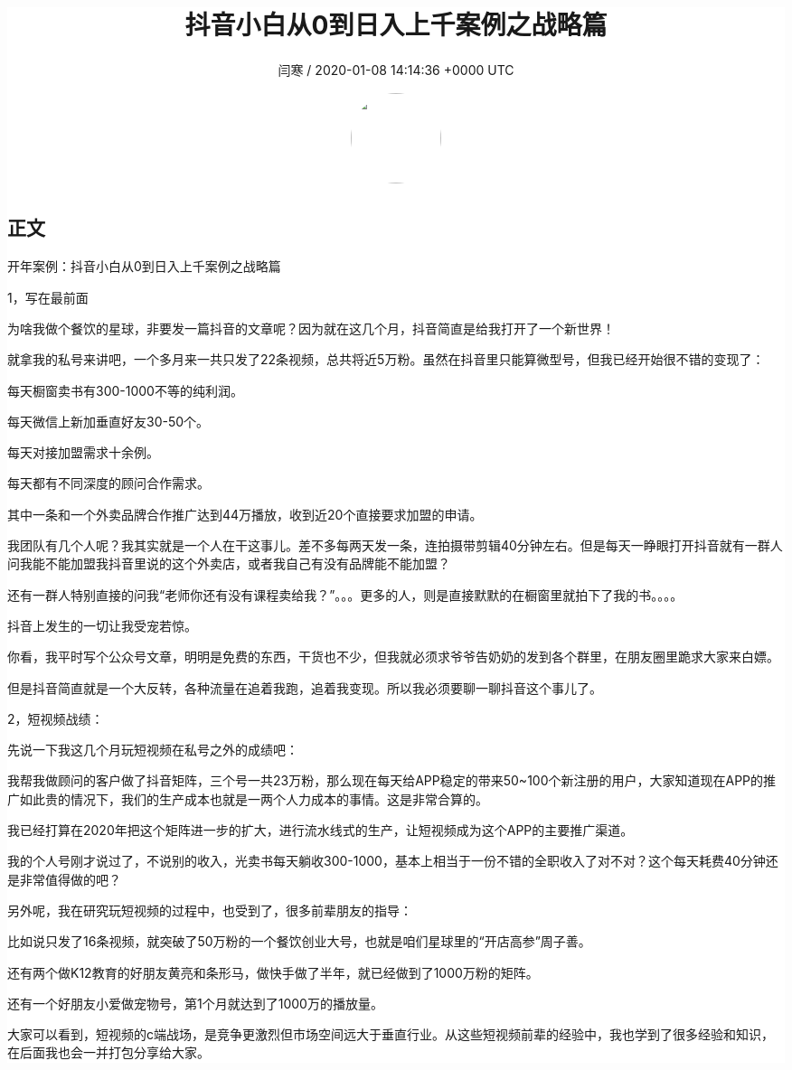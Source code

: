 <h1 align="center">抖音小白从0到日入上千案例之战略篇</h1>
<p align="center">
    <a>闫寒 / 2020-01-08 14:14:36 &#43;0000 UTC</a>
</p>

<div align="center">
    <img src="https://images.zsxq.com/Fi8hloqDLRaWnMrHun46hqsduBo_?e=1590940799&amp;token=kIxbL07-8jAj8w1n4s9zv64FuZZNEATmlU_Vm6zD:yC8J5lFpW4YQt71jTf3GDrmj5w8=" width="100" height="100" style="border:1px solid;border-radius:50%; color:#ffffff"/>
</div>

## 正文

<div>
开年案例：抖音小白从0到日入上千案例之战略篇

1，写在最前面

‌‌为啥我做个餐饮的星球，非要发一篇抖音的文章呢？‌‌因为就在这几个月，抖音简直是给我打开了一个新世界！

‌‌就拿我的私号来讲吧，‌‌一个多月来一共只发了22条视频，总共将近5万粉。虽然在抖音里只能算微型号，但我已经开始很不错的变现了：

每天橱窗卖书有300-1000不等的纯利润。

每天微信上新加垂直好友30-50个。

每天对接加盟需求十余例。

每天都有不同深度的顾问合作需求。

其中一条和一个外卖品牌合作推广达到44万播放，收到近20个直接要求加盟的申请。

我团队有几个人呢？我其实就是一个人在干这事儿。差不多每两天发一条，‌‌连拍摄带剪辑40分钟左右。但是每天一睁眼打开抖音就有一群人问我‌‌能不能加盟我抖音里说的这个外卖店，‌‌或者我自己有没有品牌能不能加盟？

还有一群人特别直接的问我“老师你还有没有课程卖‌‌给我？”。。。更多的人，则是直接默默的在橱窗里就拍下了我的书。。。。

抖音上发生的一切让我受宠若惊。

你看，我平时写个公众号文章，‌‌明明是免费的东西，‌‌干货也不少，但我就必须求爷爷告奶奶的发到各个群里，在朋友圈里跪求大家来白嫖。

‌‌但是抖音简直就是一个大反转，各种流量在追着我跑，追着我变现。所以‌‌我必须要聊一聊抖音这个事儿了。

2，短视频战绩：

先说一下我这几个月‌‌玩短视频在私号之外的成绩吧：

‌‌我帮我做顾问的客户做了抖音矩阵，‌‌三个号一共23万粉，‌‌那么现在每天给APP稳定的带来50~100个新注册的用户，大家知道现在APP的推广如此贵的情况下，‌‌我们的生产成本也就是一两个人力成本的事情。这是非常合算的。

‌‌我已经打算‌‌在2020年把这个矩阵进一步的扩大，进行流水线式的生产，让短视频成为‌‌这个APP的主要推广渠道。‌‌

我的个人号刚才说过了，不说别的收入，光卖书每天躺收300-1000，基本上相当于一份不错的全职收入了对不对？‌‌这个‌‌每天耗费40分钟还是非常值得做的吧？

‌‌另外呢，我在研究玩短视频的过程中，也受到了，‌‌很多前辈朋友的指导：

比如说只发了16条视频，就突破了50万粉的一个‌‌餐饮创业大号，也就是咱们星球里的“开店高参”周子善。

还有两个做K12教育的好朋友‌‌黄亮和条形马，做快手做了半年，‌‌就已经做到了1000万粉的矩阵。‌

还有一个好朋友小爱做宠物号，第1个月就达到了1000万的播放量。

大家可以看到‌‌，短视频的c端战场，‌‌是竞争更激烈但市场空间远大于垂直行业。从这些短视频前辈的‌‌经验中，‌‌‌‌我也学到了很多经验和知识，在后面我也会一并打包分享给大家。
